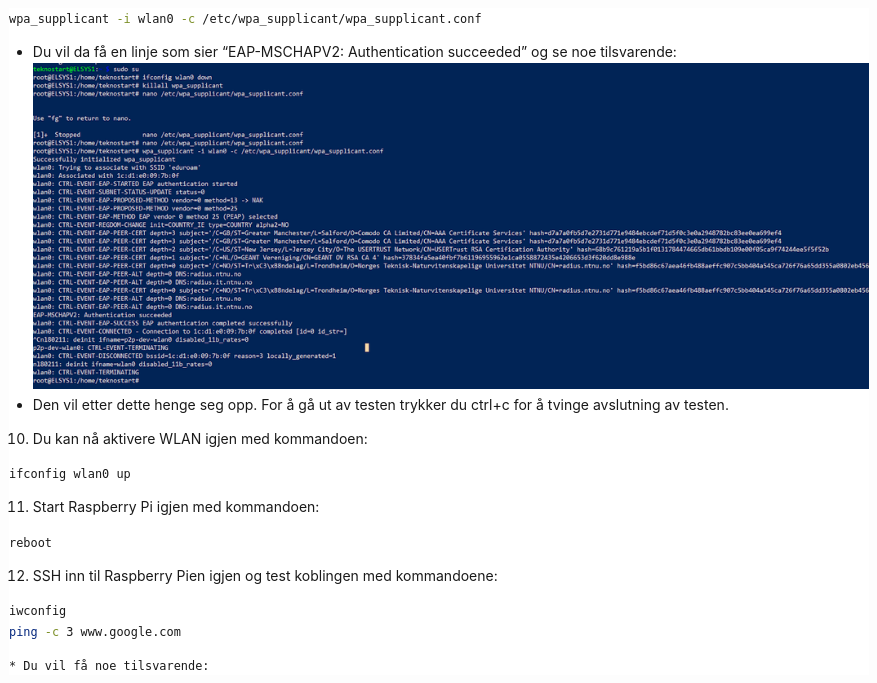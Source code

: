 ```bash
wpa_supplicant -i wlan0 -c /etc/wpa_supplicant/wpa_supplicant.conf
```

- Du vil da få en linje som sier “EAP-MSCHAPV2: Authentication succeeded” og se noe tilsvarende:
![test1](Media/rpi/06test.png)
- Den vil etter dette henge seg opp. For å gå ut av testen trykker du ctrl+c for å tvinge avslutning av testen.

10. Du kan nå aktivere WLAN igjen med kommandoen:

```bash
ifconfig wlan0 up
```

11. Start Raspberry Pi igjen med kommandoen:

```bash
reboot
```

12. SSH inn til Raspberry Pien igjen og test koblingen med kommandoene:

```bash
iwconfig
ping -c 3 www.google.com
```

    * Du vil få noe tilsvarende: